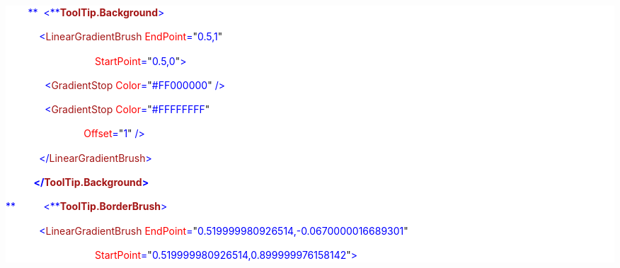 <span style="color: blue;">        **  \<**</span><span
style="color: #a31515;">**ToolTip.Background**</span><span
style="color: blue;">\></span>

<span style="color: blue;">            \<</span><span
style="color: #a31515;">LinearGradientBrush</span><span
style="color: blue;"> </span><span
style="color: red;">EndPoint</span><span
style="color: blue;">=</span>"<span style="color: blue;">0.5,1</span>"

<span style="color: blue;">                                </span><span
style="color: red;">StartPoint</span><span
style="color: blue;">=</span>"<span
style="color: blue;">0.5,0</span>"<span style="color: blue;">\></span>

<span style="color: blue;">              \<</span><span
style="color: #a31515;">GradientStop</span><span style="color: blue;">
</span><span style="color: red;">Color</span><span
style="color: blue;">=</span>"<span
style="color: blue;">\#FF000000</span>"<span style="color: blue;">
/\></span>

<span style="color: blue;">              \<</span><span
style="color: #a31515;">GradientStop</span><span style="color: blue;">
</span><span style="color: red;">Color</span><span
style="color: blue;">=</span>"<span
style="color: blue;">\#FFFFFFFF</span>"

<span style="color: blue;">                            </span><span
style="color: red;">Offset</span><span
style="color: blue;">=</span>"<span style="color: blue;">1</span>"<span
style="color: blue;"> /\></span>

<span style="color: blue;">            \</</span><span
style="color: #a31515;">LinearGradientBrush</span><span
style="color: blue;">\></span>

<span style="color: blue;">          **\</**</span><span
style="color: #a31515;">**ToolTip.Background**</span><span
style="color: blue;">**\>**</span>

<span style="color: blue;">**          \<**</span><span
style="color: #a31515;">**ToolTip.BorderBrush**</span><span
style="color: blue;">\></span>

<span style="color: blue;">            \<</span><span
style="color: #a31515;">LinearGradientBrush</span><span
style="color: blue;"> </span><span
style="color: red;">EndPoint</span><span
style="color: blue;">=</span>"<span
style="color: blue;">0.519999980926514,-0.0670000016689301</span>"

<span style="color: blue;">                                </span><span
style="color: red;">StartPoint</span><span
style="color: blue;">=</span>"<span
style="color: blue;">0.519999980926514,0.899999976158142</span>"<span
style="color: blue;">\></span>
